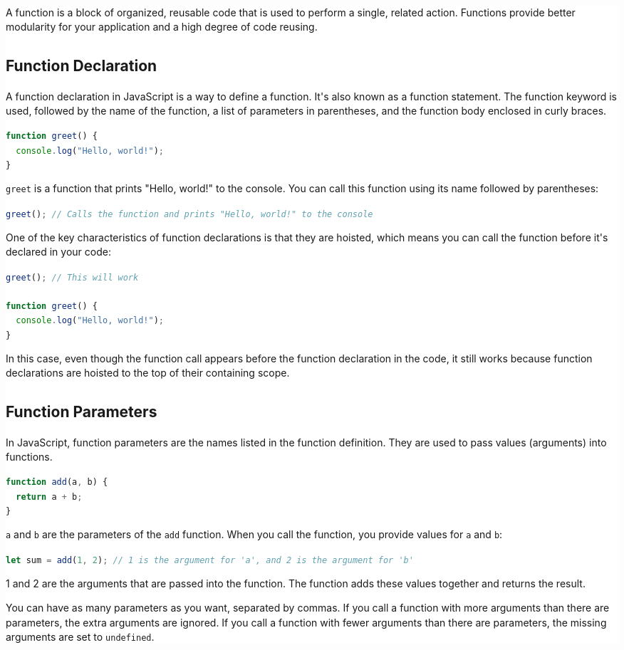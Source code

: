 A function is a block of organized, reusable code that is used to perform a single, related action. Functions provide better modularity for your application and a high degree of code reusing.

## Function Declaration

A function declaration in JavaScript is a way to define a function. It's also known as a function statement. The function keyword is used, followed by the name of the function, a list of parameters in parentheses, and the function body enclosed in curly braces.

```javascript
function greet() {
  console.log("Hello, world!");
}
```

`greet` is a function that prints "Hello, world!" to the console. You can call this function using its name followed by parentheses:

```javascript
greet(); // Calls the function and prints "Hello, world!" to the console
```

One of the key characteristics of function declarations is that they are hoisted, which means you can call the function before it's declared in your code:

```javascript
greet(); // This will work

function greet() {
  console.log("Hello, world!");
}
```

In this case, even though the function call appears before the function declaration in the code, it still works because function declarations are hoisted to the top of their containing scope.

## Function Parameters

In JavaScript, function parameters are the names listed in the function definition. They are used to pass values (arguments) into functions.

```javascript
function add(a, b) {
  return a + b;
}
```

`a` and `b` are the parameters of the `add` function. When you call the function, you provide values for `a` and `b`:

```javascript
let sum = add(1, 2); // 1 is the argument for 'a', and 2 is the argument for 'b'
```

1 and 2 are the arguments that are passed into the function. The function adds these values together and returns the result.

You can have as many parameters as you want, separated by commas. If you call a function with more arguments than there are parameters, the extra arguments are ignored. If you call a function with fewer arguments than there are parameters, the missing arguments are set to `undefined`.
